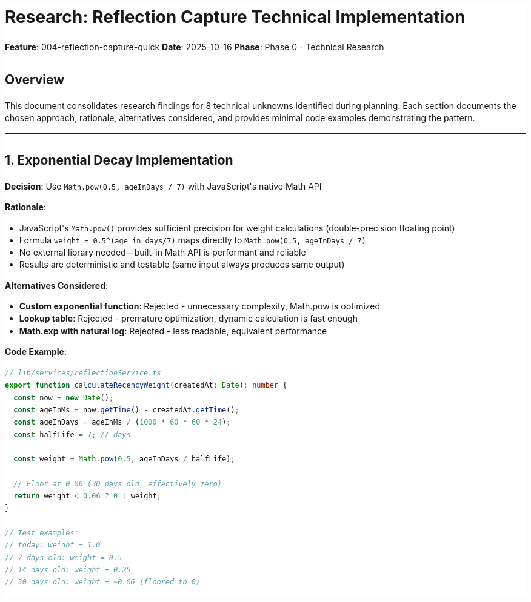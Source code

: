 # Research: Reflection Capture Technical Implementation

**Feature**: 004-reflection-capture-quick
**Date**: 2025-10-16
**Phase**: Phase 0 - Technical Research

## Overview

This document consolidates research findings for 8 technical unknowns identified during planning. Each section documents the chosen approach, rationale, alternatives considered, and provides minimal code examples demonstrating the pattern.

---

## 1. Exponential Decay Implementation

**Decision**: Use `Math.pow(0.5, ageInDays / 7)` with JavaScript's native Math API

**Rationale**:
- JavaScript's `Math.pow()` provides sufficient precision for weight calculations (double-precision floating point)
- Formula `weight = 0.5^(age_in_days/7)` maps directly to `Math.pow(0.5, ageInDays / 7)`
- No external library needed—built-in Math API is performant and reliable
- Results are deterministic and testable (same input always produces same output)

**Alternatives Considered**:
- **Custom exponential function**: Rejected - unnecessary complexity, Math.pow is optimized
- **Lookup table**: Rejected - premature optimization, dynamic calculation is fast enough
- **Math.exp with natural log**: Rejected - less readable, equivalent performance

**Code Example**:
```typescript
// lib/services/reflectionService.ts
export function calculateRecencyWeight(createdAt: Date): number {
  const now = new Date();
  const ageInMs = now.getTime() - createdAt.getTime();
  const ageInDays = ageInMs / (1000 * 60 * 60 * 24);
  const halfLife = 7; // days

  const weight = Math.pow(0.5, ageInDays / halfLife);

  // Floor at 0.06 (30 days old, effectively zero)
  return weight < 0.06 ? 0 : weight;
}

// Test examples:
// today: weight = 1.0
// 7 days old: weight = 0.5
// 14 days old: weight = 0.25
// 30 days old: weight = ~0.06 (floored to 0)
```

---
